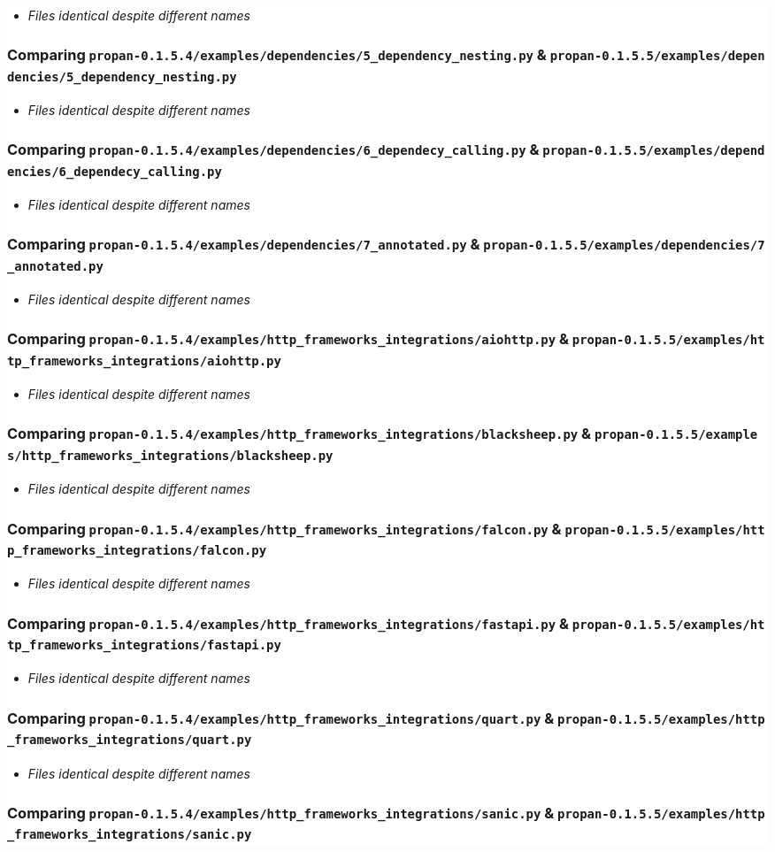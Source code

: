  * *Files identical despite different names*

### Comparing `propan-0.1.5.4/examples/dependencies/5_dependency_nesting.py` & `propan-0.1.5.5/examples/dependencies/5_dependency_nesting.py`

 * *Files identical despite different names*

### Comparing `propan-0.1.5.4/examples/dependencies/6_dependecy_calling.py` & `propan-0.1.5.5/examples/dependencies/6_dependecy_calling.py`

 * *Files identical despite different names*

### Comparing `propan-0.1.5.4/examples/dependencies/7_annotated.py` & `propan-0.1.5.5/examples/dependencies/7_annotated.py`

 * *Files identical despite different names*

### Comparing `propan-0.1.5.4/examples/http_frameworks_integrations/aiohttp.py` & `propan-0.1.5.5/examples/http_frameworks_integrations/aiohttp.py`

 * *Files identical despite different names*

### Comparing `propan-0.1.5.4/examples/http_frameworks_integrations/blacksheep.py` & `propan-0.1.5.5/examples/http_frameworks_integrations/blacksheep.py`

 * *Files identical despite different names*

### Comparing `propan-0.1.5.4/examples/http_frameworks_integrations/falcon.py` & `propan-0.1.5.5/examples/http_frameworks_integrations/falcon.py`

 * *Files identical despite different names*

### Comparing `propan-0.1.5.4/examples/http_frameworks_integrations/fastapi.py` & `propan-0.1.5.5/examples/http_frameworks_integrations/fastapi.py`

 * *Files identical despite different names*

### Comparing `propan-0.1.5.4/examples/http_frameworks_integrations/quart.py` & `propan-0.1.5.5/examples/http_frameworks_integrations/quart.py`

 * *Files identical despite different names*

### Comparing `propan-0.1.5.4/examples/http_frameworks_integrations/sanic.py` & `propan-0.1.5.5/examples/http_frameworks_integrations/sanic.py`
